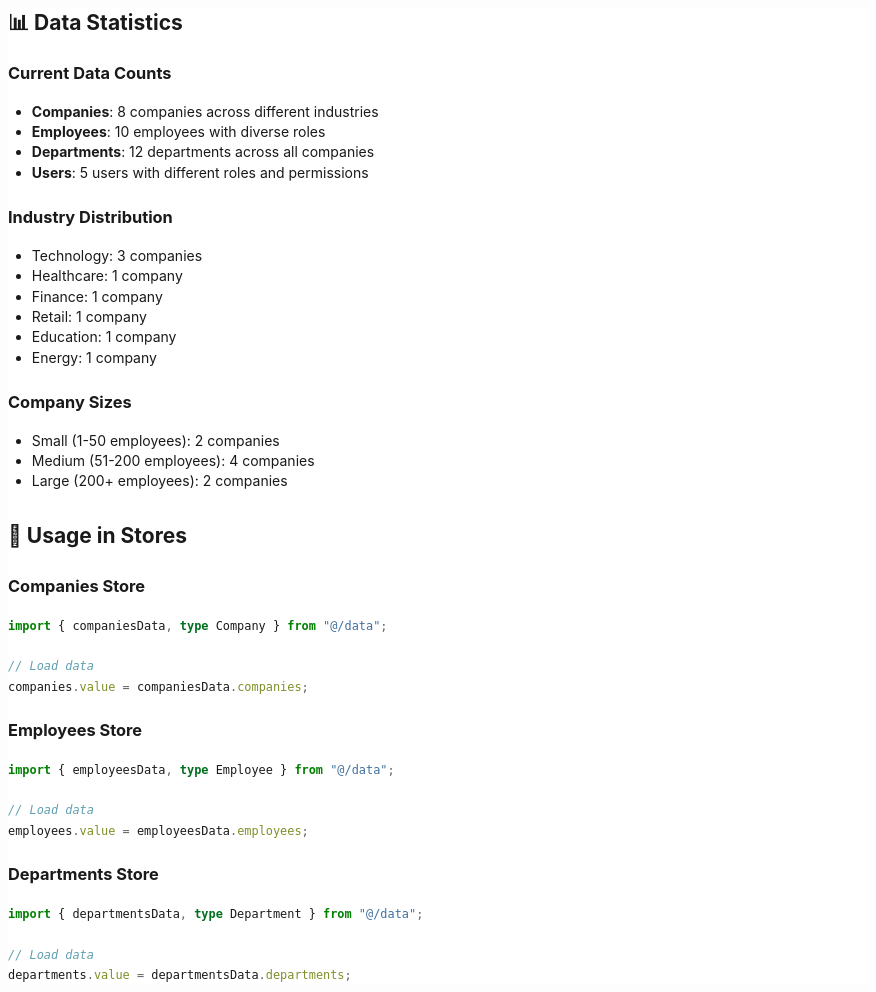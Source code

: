 ## 📊 Data Statistics

### Current Data Counts

- **Companies**: 8 companies across different industries
- **Employees**: 10 employees with diverse roles
- **Departments**: 12 departments across all companies
- **Users**: 5 users with different roles and permissions

### Industry Distribution

- Technology: 3 companies
- Healthcare: 1 company
- Finance: 1 company
- Retail: 1 company
- Education: 1 company
- Energy: 1 company

### Company Sizes

- Small (1-50 employees): 2 companies
- Medium (51-200 employees): 4 companies
- Large (200+ employees): 2 companies

## 🔧 Usage in Stores

### Companies Store

```typescript
import { companiesData, type Company } from "@/data";

// Load data
companies.value = companiesData.companies;
```

### Employees Store

```typescript
import { employeesData, type Employee } from "@/data";

// Load data
employees.value = employeesData.employees;
```

### Departments Store

```typescript
import { departmentsData, type Department } from "@/data";

// Load data
departments.value = departmentsData.departments;
```
